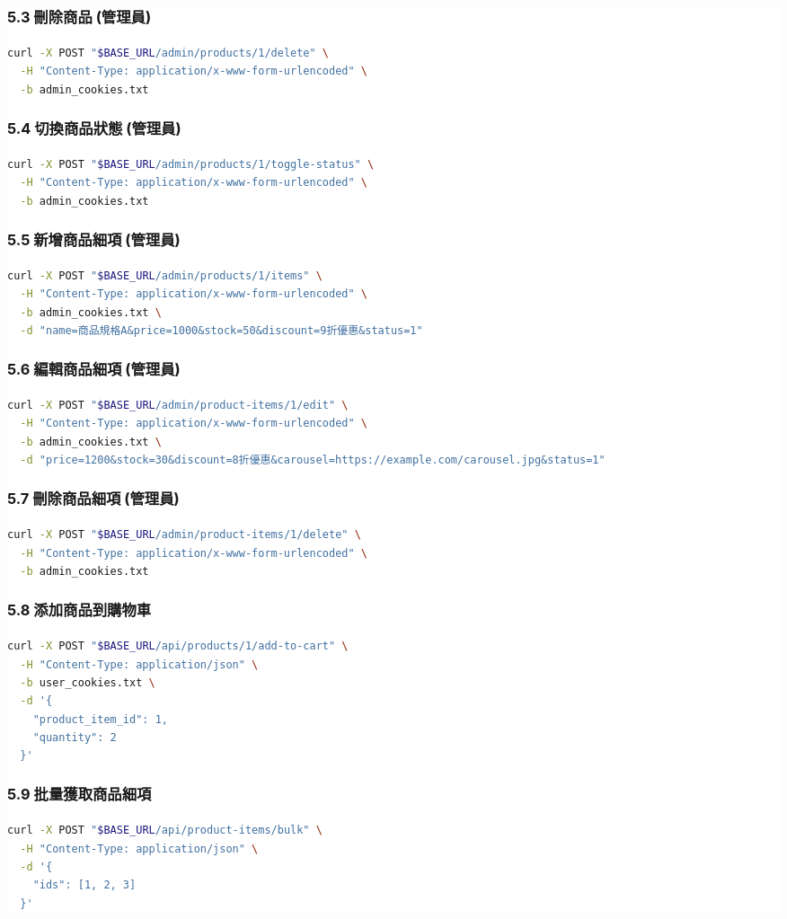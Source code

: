 ### 5.3 刪除商品 (管理員)
```bash
curl -X POST "$BASE_URL/admin/products/1/delete" \
  -H "Content-Type: application/x-www-form-urlencoded" \
  -b admin_cookies.txt
```

### 5.4 切換商品狀態 (管理員)
```bash
curl -X POST "$BASE_URL/admin/products/1/toggle-status" \
  -H "Content-Type: application/x-www-form-urlencoded" \
  -b admin_cookies.txt
```

### 5.5 新增商品細項 (管理員)
```bash
curl -X POST "$BASE_URL/admin/products/1/items" \
  -H "Content-Type: application/x-www-form-urlencoded" \
  -b admin_cookies.txt \
  -d "name=商品規格A&price=1000&stock=50&discount=9折優惠&status=1"
```

### 5.6 編輯商品細項 (管理員)
```bash
curl -X POST "$BASE_URL/admin/product-items/1/edit" \
  -H "Content-Type: application/x-www-form-urlencoded" \
  -b admin_cookies.txt \
  -d "price=1200&stock=30&discount=8折優惠&carousel=https://example.com/carousel.jpg&status=1"
```

### 5.7 刪除商品細項 (管理員)
```bash
curl -X POST "$BASE_URL/admin/product-items/1/delete" \
  -H "Content-Type: application/x-www-form-urlencoded" \
  -b admin_cookies.txt
```

### 5.8 添加商品到購物車
```bash
curl -X POST "$BASE_URL/api/products/1/add-to-cart" \
  -H "Content-Type: application/json" \
  -b user_cookies.txt \
  -d '{
    "product_item_id": 1,
    "quantity": 2
  }'
```

### 5.9 批量獲取商品細項
```bash
curl -X POST "$BASE_URL/api/product-items/bulk" \
  -H "Content-Type: application/json" \
  -d '{
    "ids": [1, 2, 3]
  }'
```

